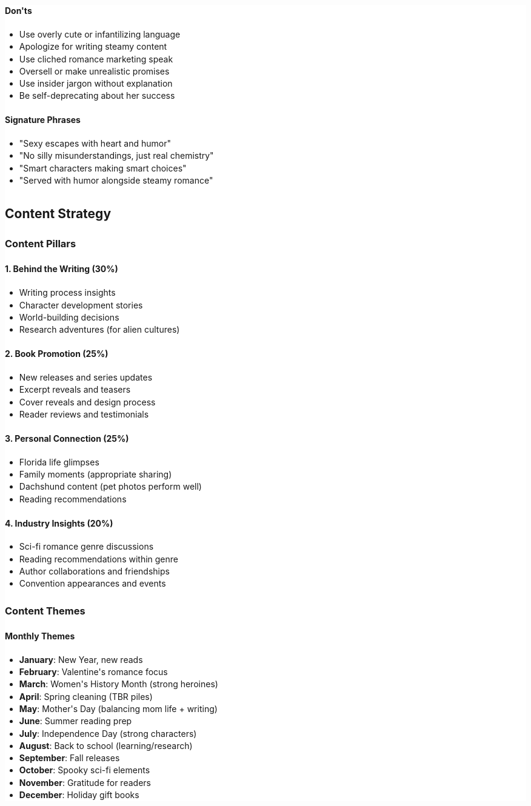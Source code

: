 #### Don'ts
- Use overly cute or infantilizing language
- Apologize for writing steamy content
- Use cliched romance marketing speak
- Oversell or make unrealistic promises
- Use insider jargon without explanation
- Be self-deprecating about her success

#### Signature Phrases
- "Sexy escapes with heart and humor"
- "No silly misunderstandings, just real chemistry"
- "Smart characters making smart choices"
- "Served with humor alongside steamy romance"

## Content Strategy

### Content Pillars

#### 1. Behind the Writing (30%)
- Writing process insights
- Character development stories
- World-building decisions
- Research adventures (for alien cultures)

#### 2. Book Promotion (25%)
- New releases and series updates
- Excerpt reveals and teasers
- Cover reveals and design process
- Reader reviews and testimonials

#### 3. Personal Connection (25%)
- Florida life glimpses
- Family moments (appropriate sharing)
- Dachshund content (pet photos perform well)
- Reading recommendations

#### 4. Industry Insights (20%)
- Sci-fi romance genre discussions
- Reading recommendations within genre
- Author collaborations and friendships
- Convention appearances and events

### Content Themes

#### Monthly Themes
- **January**: New Year, new reads
- **February**: Valentine's romance focus
- **March**: Women's History Month (strong heroines)
- **April**: Spring cleaning (TBR piles)
- **May**: Mother's Day (balancing mom life + writing)
- **June**: Summer reading prep
- **July**: Independence Day (strong characters)
- **August**: Back to school (learning/research)
- **September**: Fall releases
- **October**: Spooky sci-fi elements
- **November**: Gratitude for readers
- **December**: Holiday gift books
